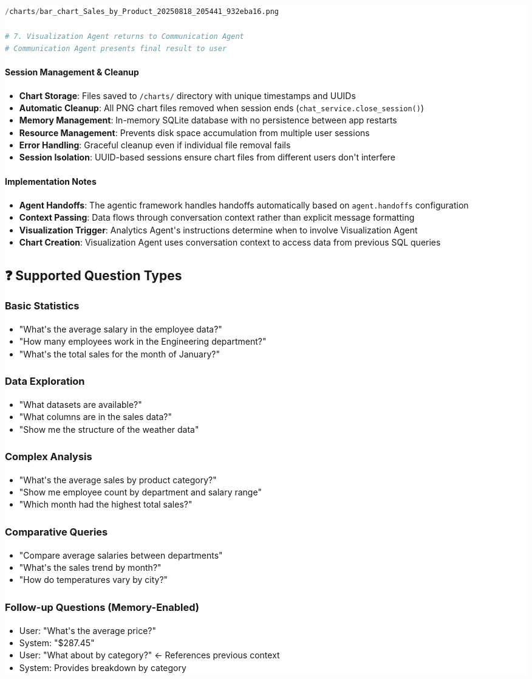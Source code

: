 ```python
/charts/bar_chart_Sales_by_Product_20250818_205441_932eba16.png

# 7. Visualization Agent returns to Communication Agent
# Communication Agent presents final result to user
```

#### **Session Management & Cleanup**
- **Chart Storage**: Files saved to `/charts/` directory with unique timestamps and UUIDs
- **Automatic Cleanup**: All PNG chart files removed when session ends (`chat_service.close_session()`)
- **Memory Management**: In-memory SQLite database with no persistence between app restarts
- **Resource Management**: Prevents disk space accumulation from multiple user sessions
- **Error Handling**: Graceful cleanup even if individual file removal fails
- **Session Isolation**: UUID-based sessions ensure chart files from different users don't interfere

#### **Implementation Notes**
- **Agent Handoffs**: The agentic framework handles handoffs automatically based on `agent.handoffs` configuration
- **Context Passing**: Data flows through conversation context rather than explicit message formatting
- **Visualization Trigger**: Analytics Agent's instructions determine when to involve Visualization Agent
- **Chart Creation**: Visualization Agent uses conversation context to access data from previous SQL queries

## ❓ Supported Question Types

### Basic Statistics
- "What's the average salary in the employee data?"
- "How many employees work in the Engineering department?"
- "What's the total sales for the month of January?"

### Data Exploration  
- "What datasets are available?"
- "What columns are in the sales data?"
- "Show me the structure of the weather data"

### Complex Analysis
- "What's the average sales by product category?"
- "Show me employee count by department and salary range"
- "Which month had the highest total sales?"

### Comparative Queries
- "Compare average salaries between departments"
- "What's the sales trend by month?"
- "How do temperatures vary by city?"

### Follow-up Questions (Memory-Enabled)
- User: "What's the average price?"
- System: "$287.45"  
- User: "What about by category?" ← References previous context
- System: Provides breakdown by category
